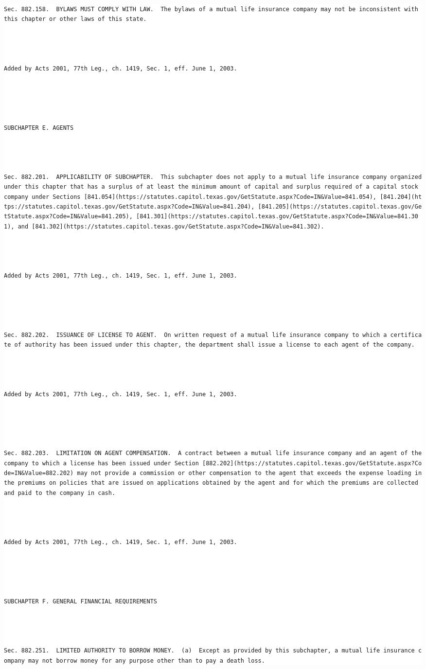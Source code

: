     
    Sec. 882.158.  BYLAWS MUST COMPLY WITH LAW.  The bylaws of a mutual life insurance company may not be inconsistent with this chapter or other laws of this state.
    
    
    
    
    Added by Acts 2001, 77th Leg., ch. 1419, Sec. 1, eff. June 1, 2003.
    
    
    
    
    
    SUBCHAPTER E. AGENTS
    
      
    
    
    Sec. 882.201.  APPLICABILITY OF SUBCHAPTER.  This subchapter does not apply to a mutual life insurance company organized under this chapter that has a surplus of at least the minimum amount of capital and surplus required of a capital stock company under Sections [841.054](https://statutes.capitol.texas.gov/GetStatute.aspx?Code=IN&Value=841.054), [841.204](https://statutes.capitol.texas.gov/GetStatute.aspx?Code=IN&Value=841.204), [841.205](https://statutes.capitol.texas.gov/GetStatute.aspx?Code=IN&Value=841.205), [841.301](https://statutes.capitol.texas.gov/GetStatute.aspx?Code=IN&Value=841.301), and [841.302](https://statutes.capitol.texas.gov/GetStatute.aspx?Code=IN&Value=841.302).
    
    
    
    
    Added by Acts 2001, 77th Leg., ch. 1419, Sec. 1, eff. June 1, 2003.
    
    
    
    
    
    Sec. 882.202.  ISSUANCE OF LICENSE TO AGENT.  On written request of a mutual life insurance company to which a certificate of authority has been issued under this chapter, the department shall issue a license to each agent of the company.
    
    
    
    
    Added by Acts 2001, 77th Leg., ch. 1419, Sec. 1, eff. June 1, 2003.
    
    
    
    
    
    Sec. 882.203.  LIMITATION ON AGENT COMPENSATION.  A contract between a mutual life insurance company and an agent of the company to which a license has been issued under Section [882.202](https://statutes.capitol.texas.gov/GetStatute.aspx?Code=IN&Value=882.202) may not provide a commission or other compensation to the agent that exceeds the expense loading in the premiums on policies that are issued on applications obtained by the agent and for which the premiums are collected and paid to the company in cash.
    
    
    
    
    Added by Acts 2001, 77th Leg., ch. 1419, Sec. 1, eff. June 1, 2003.
    
    
    
    
    
    SUBCHAPTER F. GENERAL FINANCIAL REQUIREMENTS
    
      
    
    
    Sec. 882.251.  LIMITED AUTHORITY TO BORROW MONEY.  (a)  Except as provided by this subchapter, a mutual life insurance company may not borrow money for any purpose other than to pay a death loss.
    